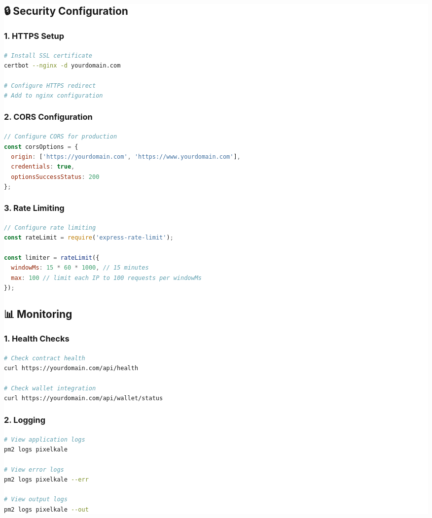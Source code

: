 ## 🔒 Security Configuration

### 1. HTTPS Setup

```bash
# Install SSL certificate
certbot --nginx -d yourdomain.com

# Configure HTTPS redirect
# Add to nginx configuration
```

### 2. CORS Configuration

```javascript
// Configure CORS for production
const corsOptions = {
  origin: ['https://yourdomain.com', 'https://www.yourdomain.com'],
  credentials: true,
  optionsSuccessStatus: 200
};
```

### 3. Rate Limiting

```javascript
// Configure rate limiting
const rateLimit = require('express-rate-limit');

const limiter = rateLimit({
  windowMs: 15 * 60 * 1000, // 15 minutes
  max: 100 // limit each IP to 100 requests per windowMs
});
```

## 📊 Monitoring

### 1. Health Checks

```bash
# Check contract health
curl https://yourdomain.com/api/health

# Check wallet integration
curl https://yourdomain.com/api/wallet/status
```

### 2. Logging

```bash
# View application logs
pm2 logs pixelkale

# View error logs
pm2 logs pixelkale --err

# View output logs
pm2 logs pixelkale --out
```
